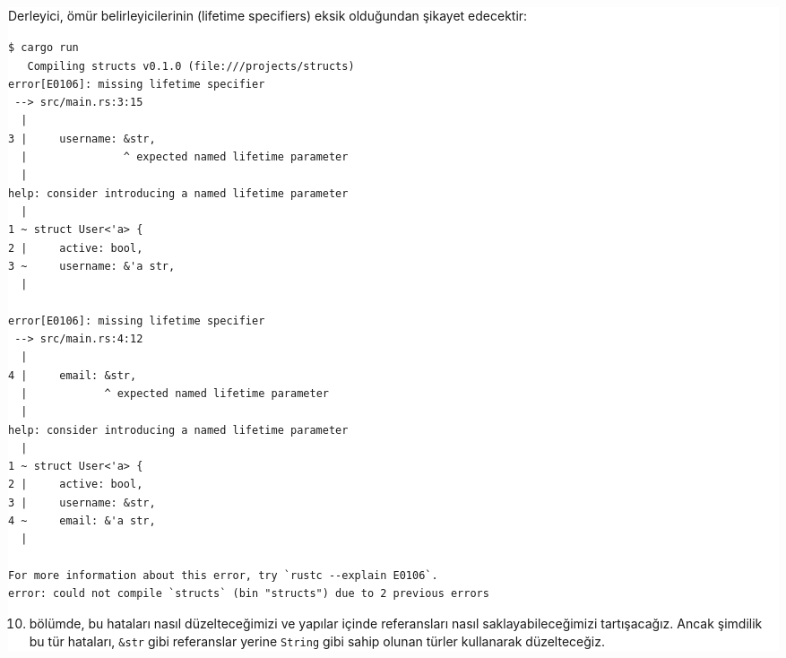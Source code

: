 Derleyici, ömür belirleyicilerinin (lifetime specifiers) eksik olduğundan şikayet edecektir:

```
$ cargo run
   Compiling structs v0.1.0 (file:///projects/structs)
error[E0106]: missing lifetime specifier
 --> src/main.rs:3:15
  |
3 |     username: &str,
  |               ^ expected named lifetime parameter
  |
help: consider introducing a named lifetime parameter
  |
1 ~ struct User<'a> {
2 |     active: bool,
3 ~     username: &'a str,
  |

error[E0106]: missing lifetime specifier
 --> src/main.rs:4:12
  |
4 |     email: &str,
  |            ^ expected named lifetime parameter
  |
help: consider introducing a named lifetime parameter
  |
1 ~ struct User<'a> {
2 |     active: bool,
3 |     username: &str,
4 ~     email: &'a str,
  |

For more information about this error, try `rustc --explain E0106`.
error: could not compile `structs` (bin "structs") due to 2 previous errors
```

10. bölümde, bu hataları nasıl düzelteceğimizi ve yapılar içinde referansları nasıl saklayabileceğimizi tartışacağız. Ancak şimdilik bu tür hataları, `&str` gibi referanslar yerine `String` gibi sahip olunan türler kullanarak düzelteceğiz.
